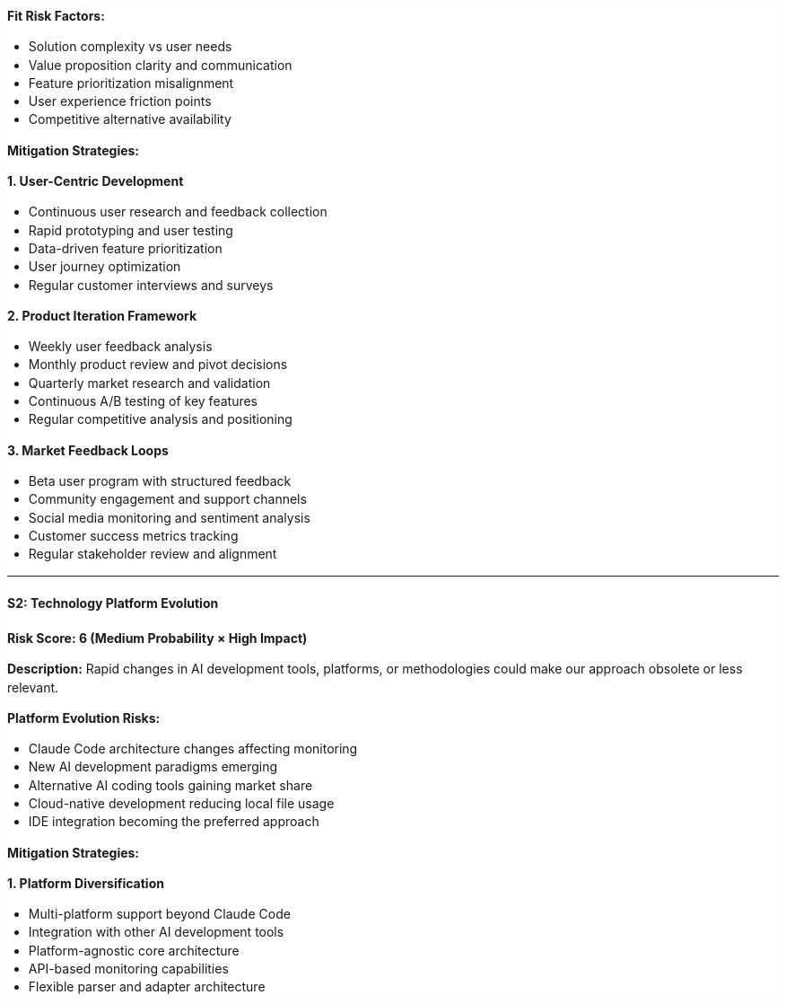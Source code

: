 **Fit Risk Factors:**
- Solution complexity vs user needs
- Value proposition clarity and communication
- Feature prioritization misalignment
- User experience friction points
- Competitive alternative availability

**Mitigation Strategies:**

**1. User-Centric Development**
- Continuous user research and feedback collection
- Rapid prototyping and user testing
- Data-driven feature prioritization
- User journey optimization
- Regular customer interviews and surveys

**2. Product Iteration Framework**
- Weekly user feedback analysis
- Monthly product review and pivot decisions
- Quarterly market research and validation
- Continuous A/B testing of key features
- Regular competitive analysis and positioning

**3. Market Feedback Loops**
- Beta user program with structured feedback
- Community engagement and support channels
- Social media monitoring and sentiment analysis
- Customer success metrics tracking
- Regular stakeholder review and alignment

---

#### **S2: Technology Platform Evolution**
**Risk Score: 6 (Medium Probability × High Impact)**

**Description:**
Rapid changes in AI development tools, platforms, or methodologies could make our approach obsolete or less relevant.

**Platform Evolution Risks:**
- Claude Code architecture changes affecting monitoring
- New AI development paradigms emerging
- Alternative AI coding tools gaining market share
- Cloud-native development reducing local file usage
- IDE integration becoming the preferred approach

**Mitigation Strategies:**

**1. Platform Diversification**
- Multi-platform support beyond Claude Code
- Integration with other AI development tools
- Platform-agnostic core architecture
- API-based monitoring capabilities
- Flexible parser and adapter architecture
